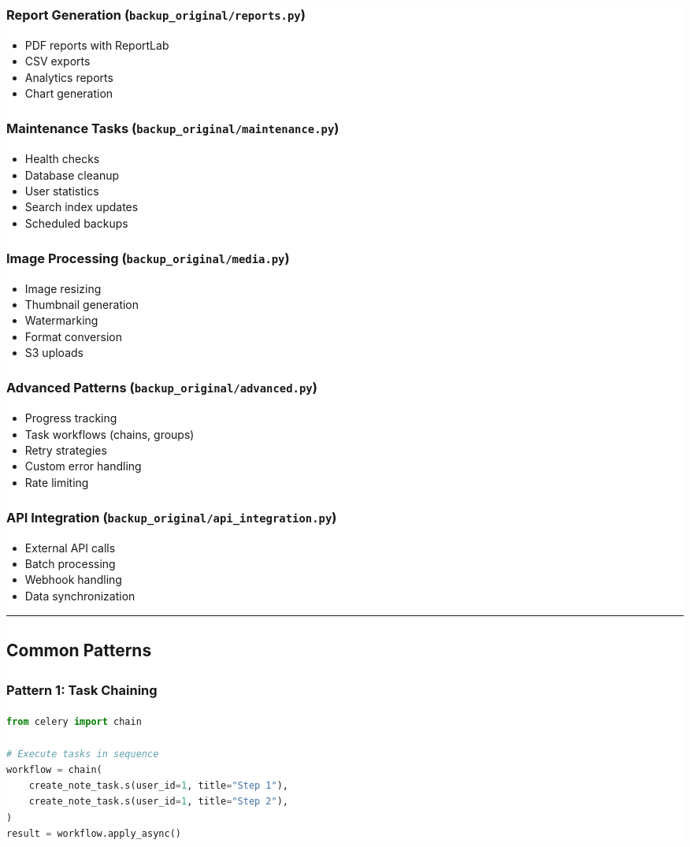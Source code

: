 ### Report Generation (`backup_original/reports.py`)
- PDF reports with ReportLab
- CSV exports
- Analytics reports
- Chart generation

### Maintenance Tasks (`backup_original/maintenance.py`)
- Health checks
- Database cleanup
- User statistics
- Search index updates
- Scheduled backups

### Image Processing (`backup_original/media.py`)
- Image resizing
- Thumbnail generation
- Watermarking
- Format conversion
- S3 uploads

### Advanced Patterns (`backup_original/advanced.py`)
- Progress tracking
- Task workflows (chains, groups)
- Retry strategies
- Custom error handling
- Rate limiting

### API Integration (`backup_original/api_integration.py`)
- External API calls
- Batch processing
- Webhook handling
- Data synchronization

---

## Common Patterns

### Pattern 1: Task Chaining

```python
from celery import chain

# Execute tasks in sequence
workflow = chain(
    create_note_task.s(user_id=1, title="Step 1"),
    create_note_task.s(user_id=1, title="Step 2"),
)
result = workflow.apply_async()
```
